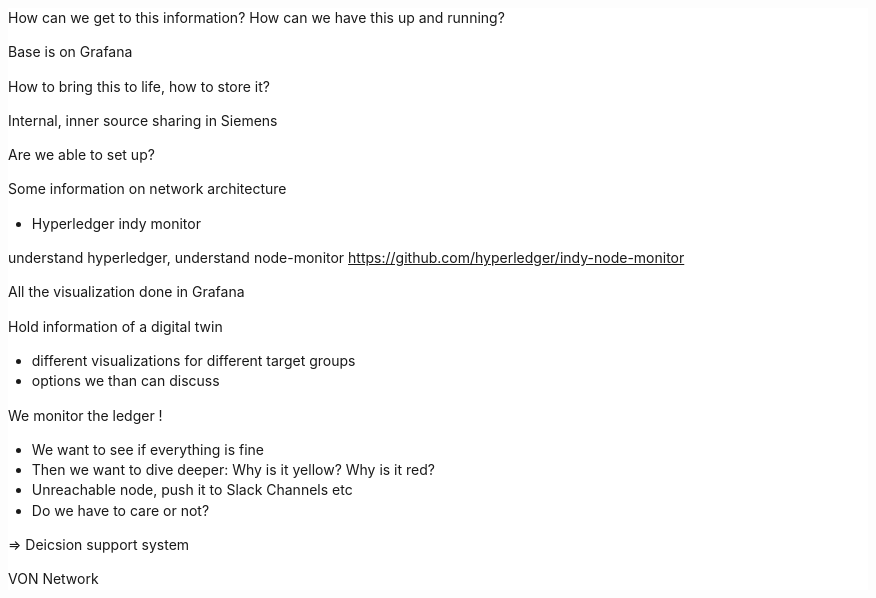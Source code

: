 How can we get to this information? How can we have this up and running? 

Base is on Grafana

How to bring this to life, how to store it?

Internal, inner source sharing in Siemens

Are we able to set up? 

Some information on network architecture
- Hyperledger indy monitor

understand hyperledger, understand node-monitor
https://github.com/hyperledger/indy-node-monitor

All the visualization done in Grafana

Hold information of a digital twin
- different visualizations for different target groups
- options we than can discuss

We monitor the ledger !
- We want to see if everything is fine
- Then we want to dive deeper: Why is it yellow? Why is it red? 
- Unreachable node, push it to Slack Channels etc
- Do we have to care or not?

=> Deicsion support system

VON Network
